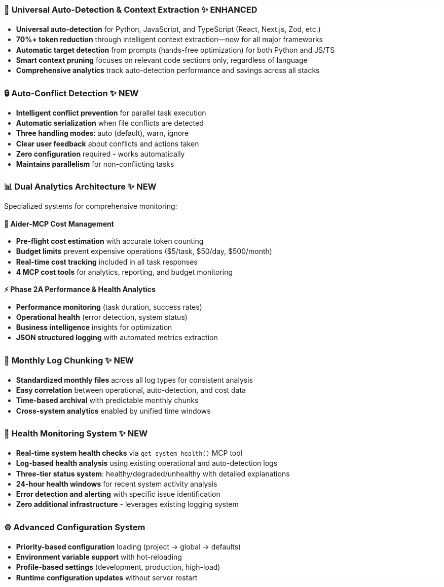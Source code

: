 ### 🎯 **Universal Auto-Detection & Context Extraction** ✨ **ENHANCED**
- **Universal auto-detection** for Python, JavaScript, and TypeScript (React, Next.js, Zod, etc.)
- **70%+ token reduction** through intelligent context extraction—now for all major frameworks
- **Automatic target detection** from prompts (hands-free optimization) for both Python and JS/TS
- **Smart context pruning** focuses on relevant code sections only, regardless of language
- **Comprehensive analytics** track auto-detection performance and savings across all stacks

### 🔒 **Auto-Conflict Detection** ✨ **NEW**
- **Intelligent conflict prevention** for parallel task execution
- **Automatic serialization** when file conflicts are detected
- **Three handling modes**: auto (default), warn, ignore
- **Clear user feedback** about conflicts and actions taken
- **Zero configuration** required - works automatically
- **Maintains parallelism** for non-conflicting tasks

### 📊 **Dual Analytics Architecture** ✨ **NEW**
Specialized systems for comprehensive monitoring:

**🔧 Aider-MCP Cost Management**
- **Pre-flight cost estimation** with accurate token counting
- **Budget limits** prevent expensive operations ($5/task, $50/day, $500/month)
- **Real-time cost tracking** included in all task responses
- **4 MCP cost tools** for analytics, reporting, and budget monitoring

**⚡ Phase 2A Performance & Health Analytics**
- **Performance monitoring** (task duration, success rates)
- **Operational health** (error detection, system status)
- **Business intelligence** insights for optimization
- **JSON structured logging** with automated metrics extraction

### 📅 **Monthly Log Chunking** ✨ **NEW**
- **Standardized monthly files** across all log types for consistent analysis
- **Easy correlation** between operational, auto-detection, and cost data
- **Time-based archival** with predictable monthly chunks
- **Cross-system analytics** enabled by unified time windows

### 🏥 **Health Monitoring System** ✨ **NEW**
- **Real-time system health checks** via `get_system_health()` MCP tool
- **Log-based health analysis** using existing operational and auto-detection logs
- **Three-tier status system**: healthy/degraded/unhealthy with detailed explanations
- **24-hour health windows** for recent system activity analysis
- **Error detection and alerting** with specific issue identification
- **Zero additional infrastructure** - leverages existing logging system

### ⚙️ **Advanced Configuration System**
- **Priority-based configuration** loading (project → global → defaults)
- **Environment variable support** with hot-reloading
- **Profile-based settings** (development, production, high-load)
- **Runtime configuration updates** without server restart
